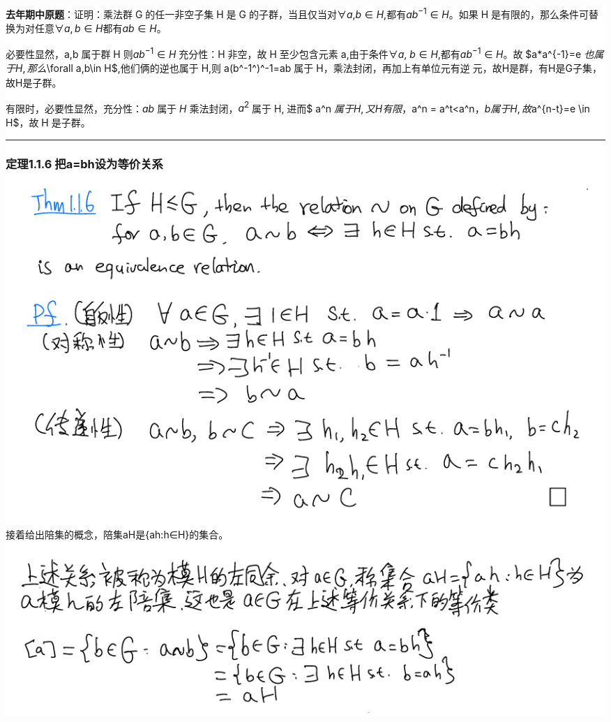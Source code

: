 **去年期中原题**：证明：乘法群 G 的任一非空子集 H 是 G 的子群，当且仅当对$\forall a$,$b\in H$,都有$ab^{-1}\in H$。如果 H 是有限的，那么条件可替换为对任意$\forall a,b\in H$都有$ab\in H$。

 必要性显然，a,b 属于群 H 则$ab^{-1}\in H$
 充分性：H 非空，故 H 至少包含元素 a,由于条件$\forall a$, $b\in H$,都有$ab^{-1}\in H$。故 $a*a^{-1}=e $也属于 H,
 那么$\forall a,b\in H$,他们俩的逆也属于 H,则 a(b^-1^)^-1=ab 属于 H，乘法封闭，再加上有单位元有逆
 元，故H是群，有H是G子集，故H是子群。

有限时，必要性显然，充分性：$ab$ 属于 $H$ 乘法封闭，$a^2$ 属于 H, 进而$ a^n $属于 H, 又 H 有限，$a^n = a^t<a^n$，b 属于 H, 故$a^{n-t}$=$e \in H$，故 H 是子群。

------



### 定理1.1.6 把a=bh设为等价关系

![image-20240106200956320](期末笔记.assets/image-20240106200956320.png)

接着给出陪集的概念，陪集aH是{ah:h∈H}的集合。

![image-20240106201115318](期末笔记.assets/image-20240106201115318.png)
